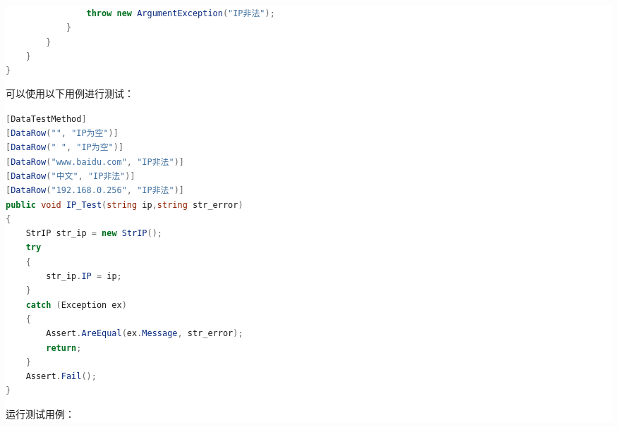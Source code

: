 ```C#
                throw new ArgumentException("IP非法");
            }
        }
    }
}
```

可以使用以下用例进行测试：

```c#
[DataTestMethod]
[DataRow("", "IP为空")]
[DataRow(" ", "IP为空")]
[DataRow("www.baidu.com", "IP非法")]
[DataRow("中文", "IP非法")]
[DataRow("192.168.0.256", "IP非法")]
public void IP_Test(string ip,string str_error)
{
    StrIP str_ip = new StrIP();
    try
    {
        str_ip.IP = ip;
    }
    catch (Exception ex)
    {
        Assert.AreEqual(ex.Message, str_error);
        return;
    }
    Assert.Fail();
}
```

运行测试用例：
